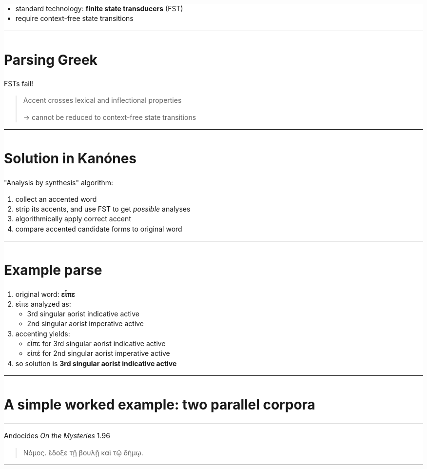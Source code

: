 -   standard technology: **finite state transducers** (FST)
-   require context-free state transitions

---

# Parsing Greek


FSTs fail!

>Accent crosses lexical and inflectional properties
>
>->  cannot be reduced to context-free state transitions

---


# Solution in Kanónes


"Analysis by synthesis" algorithm:


1. collect an accented word
2. strip its accents, and use FST to get *possible* analyses
3. algorithmically apply correct accent
4. compare accented candidate forms to original word

---

# Example parse

1. original word: **εἶπε**
2. εἰπε analyzed as:
    - 3rd singular aorist indicative active
    - 2nd singular aorist imperative active
3. accenting yields:
    - εἶπε for 3rd singular aorist indicative active
    - εἰπέ for 2nd singular aorist imperative active
4. so solution is **3rd singular aorist indicative active**




---

# A simple worked example: two parallel corpora

---


Andocides *On the Mysteries* 1.96

> Νόμος. ἔδοξε τῇ βουλῇ καὶ τῷ δήμῳ.

---